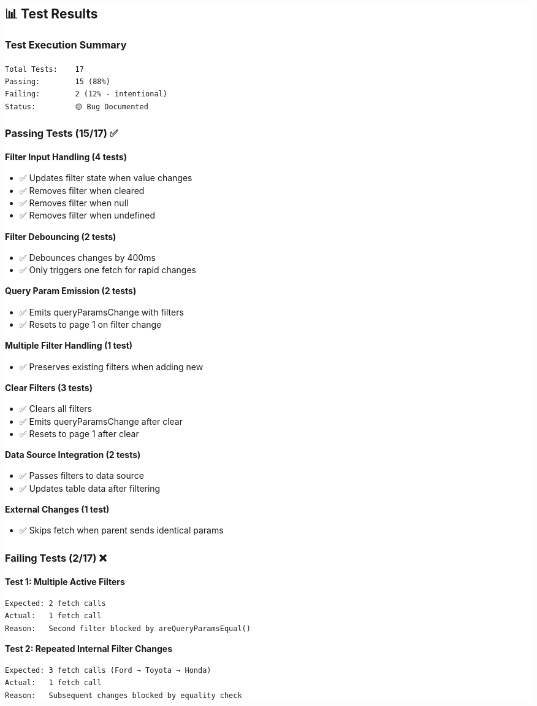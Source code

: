 
## 📊 Test Results

### Test Execution Summary
```
Total Tests:    17
Passing:        15 (88%)
Failing:        2 (12% - intentional)
Status:         🟡 Bug Documented
```

### Passing Tests (15/17) ✅

**Filter Input Handling (4 tests)**
- ✅ Updates filter state when value changes
- ✅ Removes filter when cleared
- ✅ Removes filter when null
- ✅ Removes filter when undefined

**Filter Debouncing (2 tests)**
- ✅ Debounces changes by 400ms
- ✅ Only triggers one fetch for rapid changes

**Query Param Emission (2 tests)**
- ✅ Emits queryParamsChange with filters
- ✅ Resets to page 1 on filter change

**Multiple Filter Handling (1 test)**
- ✅ Preserves existing filters when adding new

**Clear Filters (3 tests)**
- ✅ Clears all filters
- ✅ Emits queryParamsChange after clear
- ✅ Resets to page 1 after clear

**Data Source Integration (2 tests)**
- ✅ Passes filters to data source
- ✅ Updates table data after filtering

**External Changes (1 test)**
- ✅ Skips fetch when parent sends identical params

### Failing Tests (2/17) ❌

**Test 1: Multiple Active Filters**
```
Expected: 2 fetch calls
Actual:   1 fetch call
Reason:   Second filter blocked by areQueryParamsEqual()
```

**Test 2: Repeated Internal Filter Changes**
```
Expected: 3 fetch calls (Ford → Toyota → Honda)
Actual:   1 fetch call
Reason:   Subsequent changes blocked by equality check
```
